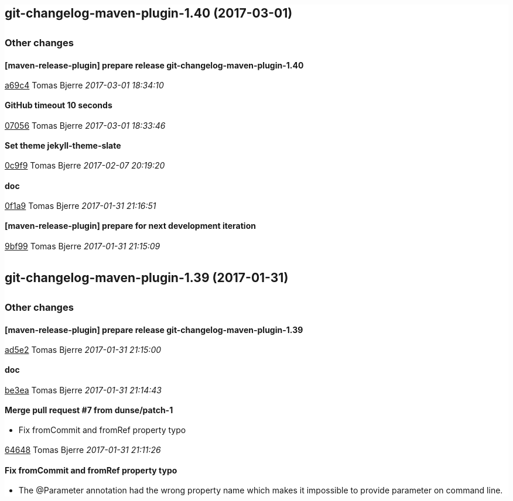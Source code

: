 ## git-changelog-maven-plugin-1.40 (2017-03-01)

### Other changes

**[maven-release-plugin] prepare release git-changelog-maven-plugin-1.40**


[a69c4](https://github.com/tomasbjerre/git-changelog-maven-plugin/commit/a69c4d07ba67cfe) Tomas Bjerre *2017-03-01 18:34:10*

**GitHub timeout 10 seconds**


[07056](https://github.com/tomasbjerre/git-changelog-maven-plugin/commit/070567b4809daf1) Tomas Bjerre *2017-03-01 18:33:46*

**Set theme jekyll-theme-slate**


[0c9f9](https://github.com/tomasbjerre/git-changelog-maven-plugin/commit/0c9f98d7e826863) Tomas Bjerre *2017-02-07 20:19:20*

**doc**


[0f1a9](https://github.com/tomasbjerre/git-changelog-maven-plugin/commit/0f1a9b83bf48e00) Tomas Bjerre *2017-01-31 21:16:51*

**[maven-release-plugin] prepare for next development iteration**


[9bf99](https://github.com/tomasbjerre/git-changelog-maven-plugin/commit/9bf99758c9fd1db) Tomas Bjerre *2017-01-31 21:15:09*


## git-changelog-maven-plugin-1.39 (2017-01-31)

### Other changes

**[maven-release-plugin] prepare release git-changelog-maven-plugin-1.39**


[ad5e2](https://github.com/tomasbjerre/git-changelog-maven-plugin/commit/ad5e2be6ba450bf) Tomas Bjerre *2017-01-31 21:15:00*

**doc**


[be3ea](https://github.com/tomasbjerre/git-changelog-maven-plugin/commit/be3eaa97605a34a) Tomas Bjerre *2017-01-31 21:14:43*

**Merge pull request #7 from dunse/patch-1**

* Fix fromCommit and fromRef property typo 

[64648](https://github.com/tomasbjerre/git-changelog-maven-plugin/commit/646488622fbdcbf) Tomas Bjerre *2017-01-31 21:11:26*

**Fix fromCommit and fromRef property typo**

* The @Parameter annotation had the wrong property name which makes it impossible to provide parameter on command line. 
